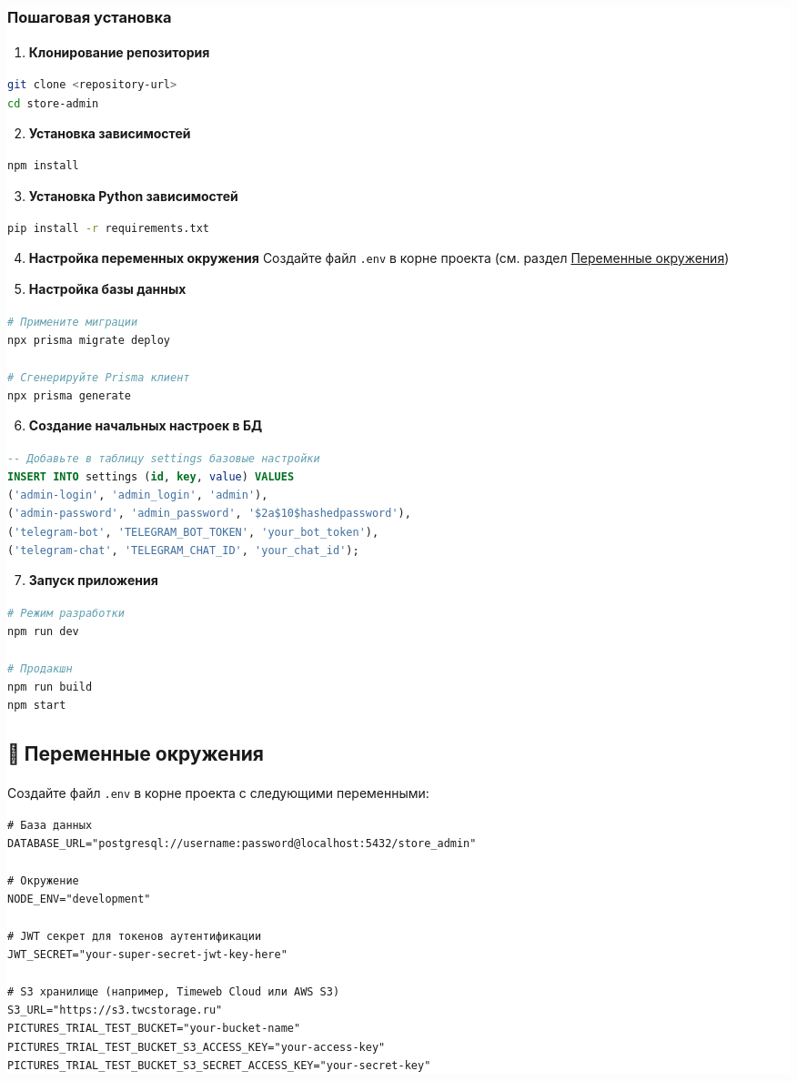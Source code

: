 ### Пошаговая установка

1. **Клонирование репозитория**
```bash
git clone <repository-url>
cd store-admin
```

2. **Установка зависимостей**
```bash
npm install
```

3. **Установка Python зависимостей**
```bash
pip install -r requirements.txt
```

4. **Настройка переменных окружения**
Создайте файл `.env` в корне проекта (см. раздел [Переменные окружения](#переменные-окружения))

5. **Настройка базы данных**
```bash
# Примените миграции
npx prisma migrate deploy

# Сгенерируйте Prisma клиент
npx prisma generate
```

6. **Создание начальных настроек в БД**
```sql
-- Добавьте в таблицу settings базовые настройки
INSERT INTO settings (id, key, value) VALUES 
('admin-login', 'admin_login', 'admin'),
('admin-password', 'admin_password', '$2a$10$hashedpassword'),
('telegram-bot', 'TELEGRAM_BOT_TOKEN', 'your_bot_token'),
('telegram-chat', 'TELEGRAM_CHAT_ID', 'your_chat_id');
```

7. **Запуск приложения**
```bash
# Режим разработки
npm run dev

# Продакшн
npm run build
npm start
```

## 🔧 Переменные окружения

Создайте файл `.env` в корне проекта с следующими переменными:

```env
# База данных
DATABASE_URL="postgresql://username:password@localhost:5432/store_admin"

# Окружение
NODE_ENV="development"

# JWT секрет для токенов аутентификации
JWT_SECRET="your-super-secret-jwt-key-here"

# S3 хранилище (например, Timeweb Cloud или AWS S3)
S3_URL="https://s3.twcstorage.ru"
PICTURES_TRIAL_TEST_BUCKET="your-bucket-name"
PICTURES_TRIAL_TEST_BUCKET_S3_ACCESS_KEY="your-access-key"
PICTURES_TRIAL_TEST_BUCKET_S3_SECRET_ACCESS_KEY="your-secret-key"
```